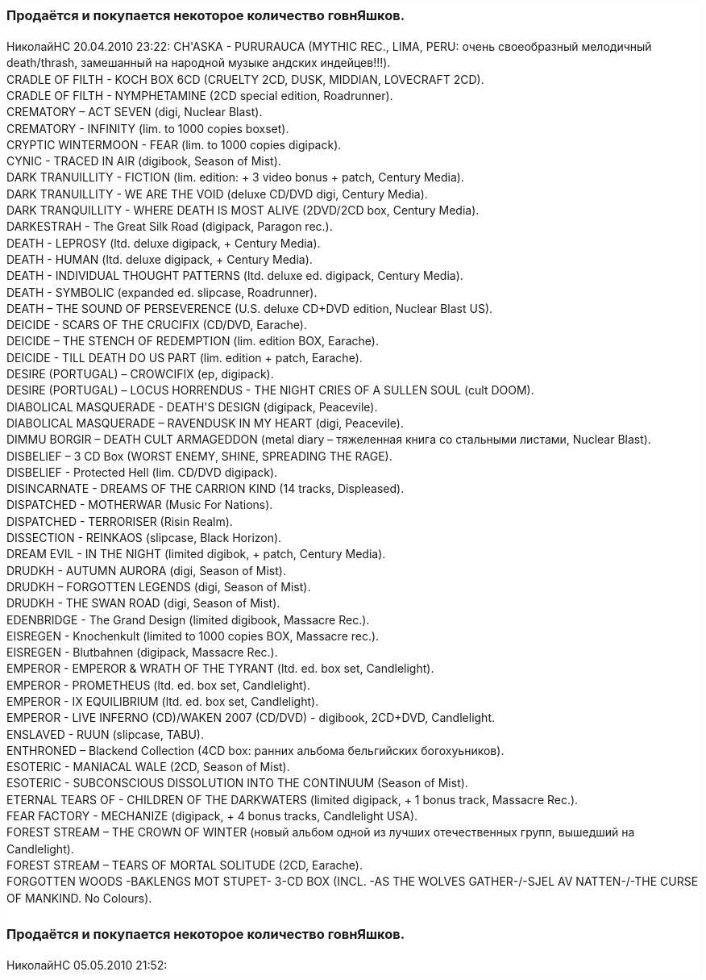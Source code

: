### Продаётся и покупается некоторое количество говнЯшков.

НиколайНС 20.04.2010 23:22:
CH'ASKA - PURURAUCA (MYTHIC REC., LIMA, PERU: очень своеобразный мелодичный death/thrash, замешанный на народной музыке андских индейцев!!!).<BR>CRADLE OF FILTH - KOCH BOX 6CD (CRUELTY 2CD, DUSK, MIDDIAN, LOVECRAFT 2CD).<BR>CRADLE OF FILTH - NYMPHETAMINE (2CD special edition, Roadrunner).<BR>CREMATORY – ACT SEVEN (digi, Nuclear Blast).<BR>CREMATORY - INFINITY (lim. to 1000 copies boxset).<BR>CRYPTIC WINTERMOON - FEAR (lim. to 1000 copies digipack).<BR>CYNIC - TRACED IN AIR (digibook, Season of Mist).<BR>DARK TRANUILLITY - FICTION (lim. edition: + 3 video bonus + patch, Century Media).<BR>DARK TRANUILLITY - WE ARE THE VOID (deluxe CD/DVD digi, Century Media).<BR>DARK TRANQUILLITY - WHERE DEATH IS MOST ALIVE (2DVD/2CD box, Century Media).<BR>DARKESTRAH - The Great Silk Road (digipack, Paragon rec.).<BR>DEATH - LEPROSY (ltd. deluxe digipack, + Century Media).<BR>DEATH - HUMAN (ltd. deluxe digipack, + Century Media).<BR>DEATH - INDIVIDUAL THOUGHT PATTERNS (ltd. deluxe ed. digipack, Century Media).<BR>DEATH - SYMBOLIC (expanded ed. slipcase, Roadrunner).<BR>DEATH – THE SOUND OF PERSEVERENCE (U.S. deluxe CD+DVD edition, Nuclear Blast US).<BR>DEICIDE - SCARS OF THE CRUCIFIX (CD/DVD, Earache).<BR>DEICIDE – THE STENCH OF REDEMPTION (lim. edition BOX, Earache).<BR>DEICIDE - TILL DEATH DO US PART (lim. edition + patch, Earache).<BR>DESIRE (PORTUGAL) – CROWCIFIX (ep, digipack).<BR>DESIRE (PORTUGAL) – LOCUS HORRENDUS - THE NIGHT CRIES OF A SULLEN SOUL (cult DOOM).<BR>DIABOLICAL MASQUERADE - DEATH'S DESIGN (digipack, Peacevile).<BR>DIABOLICAL MASQUERADE – RAVENDUSK IN MY HEART (digi, Peacevile).<BR>DIMMU BORGIR – DEATH CULT ARMAGEDDON (metal diary – тяжеленная книга со стальными листами, Nuclear Blast).<BR>DISBELIEF – 3 CD Box (WORST ENEMY, SHINE, SPREADING THE RAGE).<BR>DISBELIEF - Protected Hell (lim. CD/DVD digipack).<BR>DISINCARNATE - DREAMS OF THE CARRION KIND (14 tracks, Displeased).<BR>DISPATCHED - MOTHERWAR (Music For Nations).<BR>DISPATCHED - TERRORISER (Risin Realm).<BR>DISSECTION - REINKAOS (slipcase, Black Horizon).<BR>DREAM EVIL - IN THE NIGHT (limited digibok, + patch, Century Media).<BR>DRUDKH - AUTUMN AURORA (digi, Season of Mist).<BR>DRUDKH – FORGOTTEN LEGENDS (digi, Season of Mist).<BR>DRUDKH - THE SWAN ROAD (digi, Season of Mist).<BR>EDENBRIDGE - The Grand Design (limited digibook, Massacre Rec.).<BR>EISREGEN - Knochenkult (limited to 1000 copies BOX, Massacre rec.). <BR>EISREGEN - Blutbahnen (digipack, Massacre Rec.). <BR>EMPEROR - EMPEROR & WRATH OF THE TYRANT (ltd. ed. box set, Candlelight).<BR>EMPEROR - PROMETHEUS (ltd. ed. box set, Candlelight).<BR>EMPEROR - IX EQUILIBRIUM (ltd. ed. box set, Candlelight).<BR>EMPEROR - LIVE INFERNO (CD)/WAKEN 2007 (CD/DVD) - digibook, 2CD+DVD, Candlelight.<BR>ENSLAVED - RUUN (slipcase, TABU).<BR>ENTHRONED – Blackend Collection (4CD box: ранних альбома бельгийских богохуьников).<BR>ESOTERIC - MANIACAL WALE (2CD, Season of Mist).<BR>ESOTERIC - SUBCONSCIOUS DISSOLUTION INTO THE CONTINUUM (Season of Mist).<BR>ETERNAL TEARS OF - CHILDREN OF THE DARKWATERS (limited digipack, + 1 bonus track, Massacre Rec.).<BR>FEAR FACTORY - MECHANIZE (digipack, + 4 bonus tracks, Candlelight USA).<BR>FOREST STREAM – THE CROWN OF WINTER (новый альбом одной из лучших отечественных групп, вышедший на Candlelight).<BR>FOREST STREAM – TEARS OF MORTAL SOLITUDE (2CD, Earache).<BR>FORGOTTEN WOODS -BAKLENGS MOT STUPET- 3-CD BOX (INCL. -AS THE WOLVES GATHER-/-SJEL AV NATTEN-/-THE CURSE OF MANKIND. No Colours).<BR>

### Продаётся и покупается некоторое количество говнЯшков.

НиколайНС 05.05.2010 21:52: